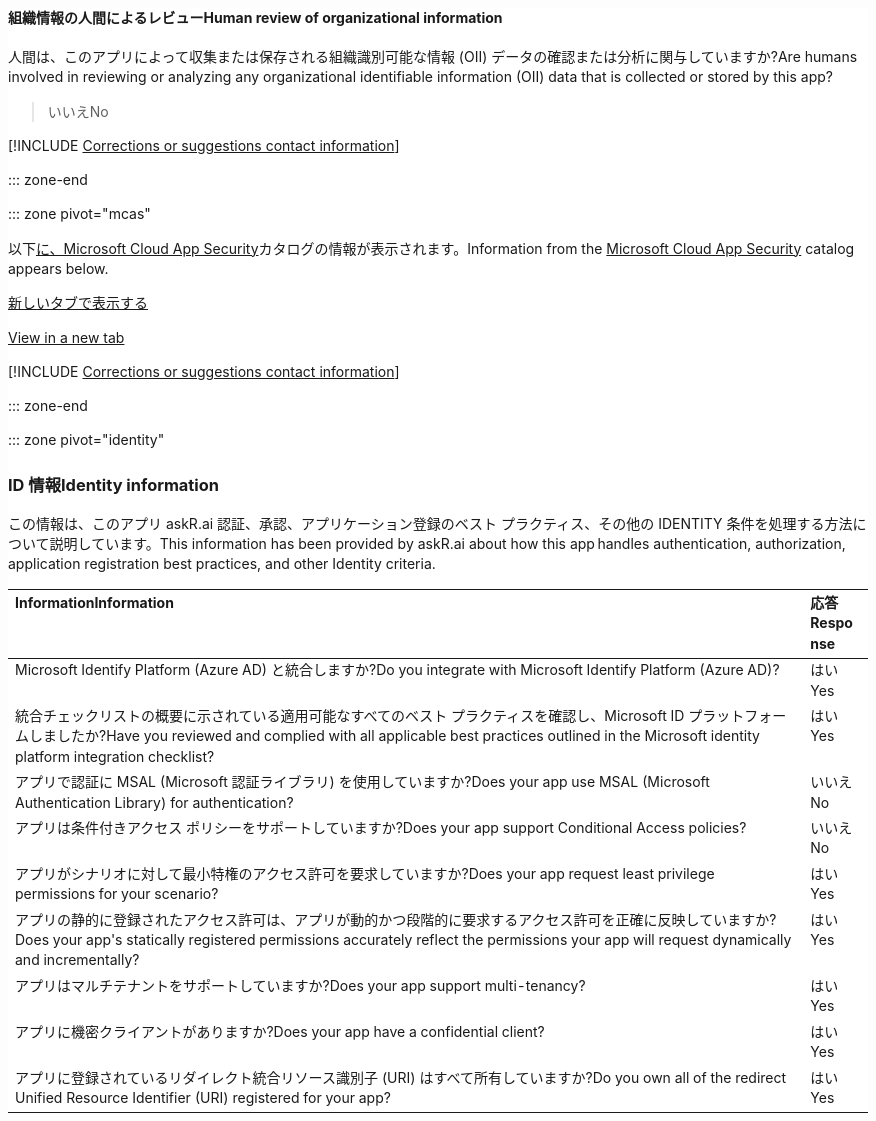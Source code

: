#### <a name="human-review-of-organizational-information"></a><span data-ttu-id="6d063-147">組織情報の人間によるレビュー</span><span class="sxs-lookup"><span data-stu-id="6d063-147">Human review of organizational information</span></span>

<span data-ttu-id="6d063-148">人間は、このアプリによって収集または保存される組織識別可能な情報 (OII) データの確認または分析に関与していますか?</span><span class="sxs-lookup"><span data-stu-id="6d063-148">Are humans involved in reviewing or analyzing any organizational identifiable information (OII) data that is collected or stored by this app?</span></span>

><span data-ttu-id="6d063-149">いいえ</span><span class="sxs-lookup"><span data-stu-id="6d063-149">No</span></span>

[!INCLUDE [Corrections or suggestions contact information](../includes/corrections-or-suggestions.md)]

::: zone-end

::: zone pivot="mcas"

<span data-ttu-id="6d063-150">以下[に、Microsoft Cloud App Security](https://www.microsoft.com/enterprise-mobility-security/cloud-app-security)カタログの情報が表示されます。</span><span class="sxs-lookup"><span data-stu-id="6d063-150">Information from the [Microsoft Cloud App Security](https://www.microsoft.com/enterprise-mobility-security/cloud-app-security) catalog appears below.</span></span>

<iframe height='1020' title='<span data-ttu-id="6d063-151">Microsoft Cloud App Security情報</span><span class="sxs-lookup"><span data-stu-id="6d063-151">Microsoft Cloud App Security Information</span></span>' src='https://appmcasinfoprod.azurewebsites.net/#/dashboard/36145' frameborder='no' style='width: 100%;'></iframe><span data-ttu-id="6d063-152">

<a href="https://appmcasinfoprod.azurewebsites.net/#/dashboard/36145" target="_blank">新しいタブで表示する</a></span><span class="sxs-lookup"><span data-stu-id="6d063-152">

<a href="https://appmcasinfoprod.azurewebsites.net/#/dashboard/36145" target="_blank">View in a new tab</a></span></span>

[!INCLUDE [Corrections or suggestions contact information](../includes/corrections-or-suggestions.md)]

::: zone-end

::: zone pivot="identity"

### <a name="identity-information"></a><span data-ttu-id="6d063-153">ID 情報</span><span class="sxs-lookup"><span data-stu-id="6d063-153">Identity information</span></span>

<span data-ttu-id="6d063-154">この情報は、このアプリ askR.ai 認証、承認、アプリケーション登録のベスト プラクティス、その他の IDENTITY 条件を処理する方法について説明しています。</span><span class="sxs-lookup"><span data-stu-id="6d063-154">This information has been provided by askR.ai about how this app handles authentication, authorization, application registration best practices, and other Identity criteria.</span></span>

| <span data-ttu-id="6d063-155">**Information**</span><span class="sxs-lookup"><span data-stu-id="6d063-155">**Information**</span></span> | <span data-ttu-id="6d063-156">**応答**</span><span class="sxs-lookup"><span data-stu-id="6d063-156">**Response**</span></span> |
|:----------------|:-------------|
| <span data-ttu-id="6d063-157">Microsoft Identify Platform (Azure AD) と統合しますか?</span><span class="sxs-lookup"><span data-stu-id="6d063-157">Do you integrate with Microsoft Identify Platform (Azure AD)?</span></span>  | <span data-ttu-id="6d063-158">はい</span><span class="sxs-lookup"><span data-stu-id="6d063-158">Yes</span></span> |
| <span data-ttu-id="6d063-159">統合チェックリストの概要に示されている適用可能なすべてのベスト プラクティスを確認し、Microsoft ID プラットフォームしましたか?</span><span class="sxs-lookup"><span data-stu-id="6d063-159">Have you reviewed and complied with all applicable best practices outlined in the Microsoft identity platform integration checklist?</span></span>  | <span data-ttu-id="6d063-160">はい</span><span class="sxs-lookup"><span data-stu-id="6d063-160">Yes</span></span> |
| <span data-ttu-id="6d063-161">アプリで認証に MSAL (Microsoft 認証ライブラリ) を使用していますか?</span><span class="sxs-lookup"><span data-stu-id="6d063-161">Does your app use MSAL (Microsoft Authentication Library) for authentication?</span></span> | <span data-ttu-id="6d063-162">いいえ</span><span class="sxs-lookup"><span data-stu-id="6d063-162">No</span></span> |
| <span data-ttu-id="6d063-163">アプリは条件付きアクセス ポリシーをサポートしていますか?</span><span class="sxs-lookup"><span data-stu-id="6d063-163">Does your app support Conditional Access policies?</span></span> | <span data-ttu-id="6d063-164">いいえ</span><span class="sxs-lookup"><span data-stu-id="6d063-164">No</span></span> |
| <span data-ttu-id="6d063-165">アプリがシナリオに対して最小特権のアクセス許可を要求していますか?</span><span class="sxs-lookup"><span data-stu-id="6d063-165">Does your app request least privilege permissions for your scenario?</span></span> | <span data-ttu-id="6d063-166">はい</span><span class="sxs-lookup"><span data-stu-id="6d063-166">Yes</span></span> |
| <span data-ttu-id="6d063-167">アプリの静的に登録されたアクセス許可は、アプリが動的かつ段階的に要求するアクセス許可を正確に反映していますか?</span><span class="sxs-lookup"><span data-stu-id="6d063-167">Does your app's statically registered permissions accurately reflect the permissions your app will request dynamically and incrementally?</span></span> | <span data-ttu-id="6d063-168">はい</span><span class="sxs-lookup"><span data-stu-id="6d063-168">Yes</span></span> |
| <span data-ttu-id="6d063-169">アプリはマルチテナントをサポートしていますか?</span><span class="sxs-lookup"><span data-stu-id="6d063-169">Does your app support multi-tenancy?</span></span> | <span data-ttu-id="6d063-170">はい</span><span class="sxs-lookup"><span data-stu-id="6d063-170">Yes</span></span> |
| <span data-ttu-id="6d063-171">アプリに機密クライアントがありますか?</span><span class="sxs-lookup"><span data-stu-id="6d063-171">Does your app have a confidential client?</span></span> | <span data-ttu-id="6d063-172">はい</span><span class="sxs-lookup"><span data-stu-id="6d063-172">Yes</span></span> |
| <span data-ttu-id="6d063-173">アプリに登録されているリダイレクト統合リソース識別子 (URI) はすべて所有していますか?</span><span class="sxs-lookup"><span data-stu-id="6d063-173">Do you own all of the redirect Unified Resource Identifier (URI) registered for your app?</span></span> | <span data-ttu-id="6d063-174">はい</span><span class="sxs-lookup"><span data-stu-id="6d063-174">Yes</span></span> |